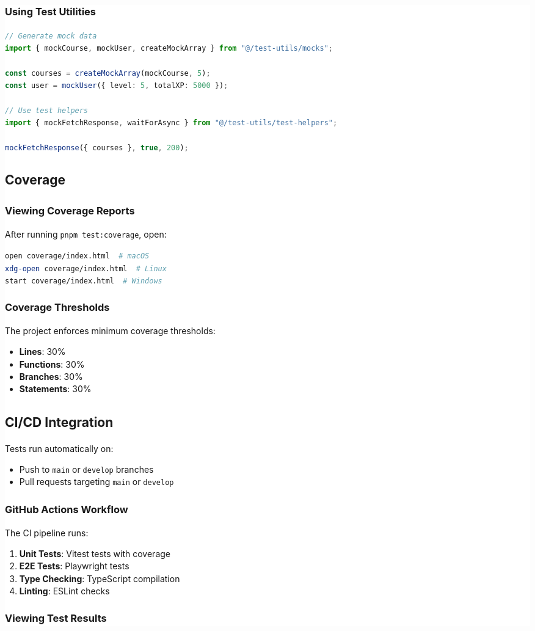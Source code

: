 ### Using Test Utilities

```typescript
// Generate mock data
import { mockCourse, mockUser, createMockArray } from "@/test-utils/mocks";

const courses = createMockArray(mockCourse, 5);
const user = mockUser({ level: 5, totalXP: 5000 });

// Use test helpers
import { mockFetchResponse, waitForAsync } from "@/test-utils/test-helpers";

mockFetchResponse({ courses }, true, 200);
```

## Coverage

### Viewing Coverage Reports

After running `pnpm test:coverage`, open:

```bash
open coverage/index.html  # macOS
xdg-open coverage/index.html  # Linux
start coverage/index.html  # Windows
```

### Coverage Thresholds

The project enforces minimum coverage thresholds:

- **Lines**: 30%
- **Functions**: 30%
- **Branches**: 30%
- **Statements**: 30%

## CI/CD Integration

Tests run automatically on:

- Push to `main` or `develop` branches
- Pull requests targeting `main` or `develop`

### GitHub Actions Workflow

The CI pipeline runs:

1. **Unit Tests**: Vitest tests with coverage
2. **E2E Tests**: Playwright tests
3. **Type Checking**: TypeScript compilation
4. **Linting**: ESLint checks

### Viewing Test Results
